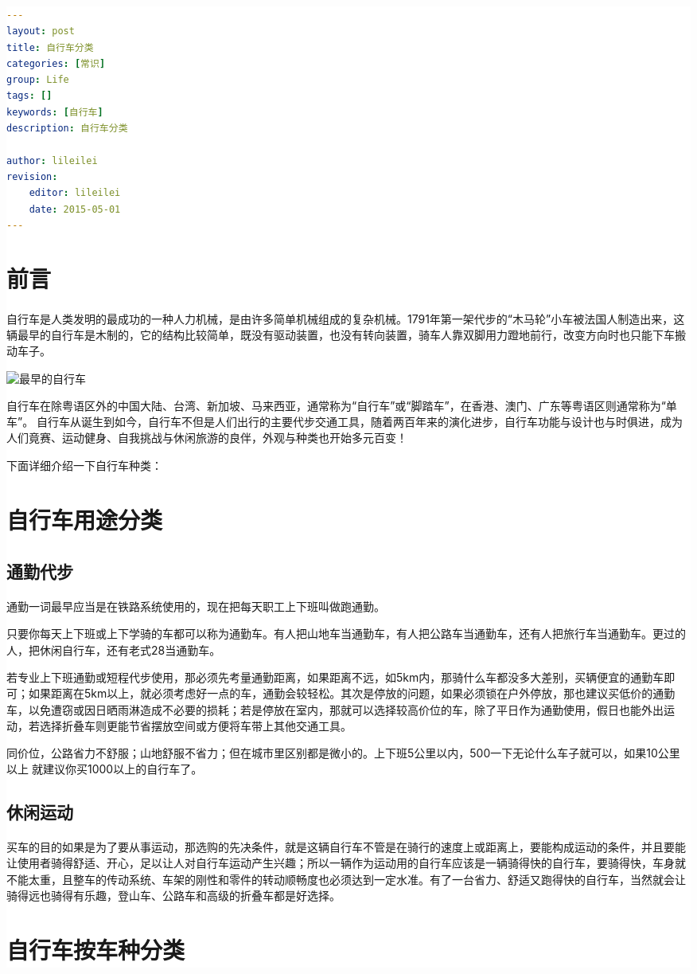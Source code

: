 ```yaml
---
layout: post
title: 自行车分类
categories: [常识]
group: Life
tags: []
keywords: [自行车]
description: 自行车分类

author: lileilei
revision:
    editor: lileilei
    date: 2015-05-01
---
```


# 前言

自行车是人类发明的最成功的一种人力机械，是由许多简单机械组成的复杂机械。1791年第一架代步的“木马轮”小车被法国人制造出来，这辆最早的自行车是木制的，它的结构比较简单，既没有驱动装置，也没有转向装置，骑车人靠双脚用力蹬地前行，改变方向时也只能下车搬动车子。

![最早的自行车](http://hustlei.qiniudn.com/bicycle/1-1.jpg)

自行车在除粤语区外的中国大陆、台湾、新加坡、马来西亚，通常称为“自行车”或“脚踏车”，在香港、澳门、广东等粤语区则通常称为“单车”。 
自行车从诞生到如今，自行车不但是人们出行的主要代步交通工具，随着两百年来的演化进步，自行车功能与设计也与时俱进，成为人们竟赛、运动健身、自我挑战与休闲旅游的良伴，外观与种类也开始多元百变！ 

下面详细介绍一下自行车种类：

# 自行车用途分类

## 通勤代步

通勤一词最早应当是在铁路系统使用的，现在把每天职工上下班叫做跑通勤。

只要你每天上下班或上下学骑的车都可以称为通勤车。有人把山地车当通勤车，有人把公路车当通勤车，还有人把旅行车当通勤车。更过的人，把休闲自行车，还有老式28当通勤车。  

若专业上下班通勤或短程代步使用，那必须先考量通勤距离，如果距离不远，如5km内，那骑什么车都没多大差别，买辆便宜的通勤车即可；如果距离在5km以上，就必须考虑好一点的车，通勤会较轻松。其次是停放的问题，如果必须锁在户外停放，那也建议买低价的通勤车，以免遭窃或因日晒雨淋造成不必要的损耗；若是停放在室内，那就可以选择较高价位的车，除了平日作为通勤使用，假日也能外出运动，若选择折叠车则更能节省摆放空间或方便将车带上其他交通工具。

同价位，公路省力不舒服；山地舒服不省力；但在城市里区别都是微小的。上下班5公里以内，500一下无论什么车子就可以，如果10公里以上 就建议你买1000以上的自行车了。

## 休闲运动

买车的目的如果是为了要从事运动，那选购的先决条件，就是这辆自行车不管是在骑行的速度上或距离上，要能构成运动的条件，并且要能让使用者骑得舒适、开心，足以让人对自行车运动产生兴趣；所以一辆作为运动用的自行车应该是一辆骑得快的自行车，要骑得快，车身就不能太重，且整车的传动系统、车架的刚性和零件的转动顺畅度也必须达到一定水准。有了一台省力、舒适又跑得快的自行车，当然就会让骑得远也骑得有乐趣，登山车、公路车和高级的折叠车都是好选择。

# 自行车按车种分类
